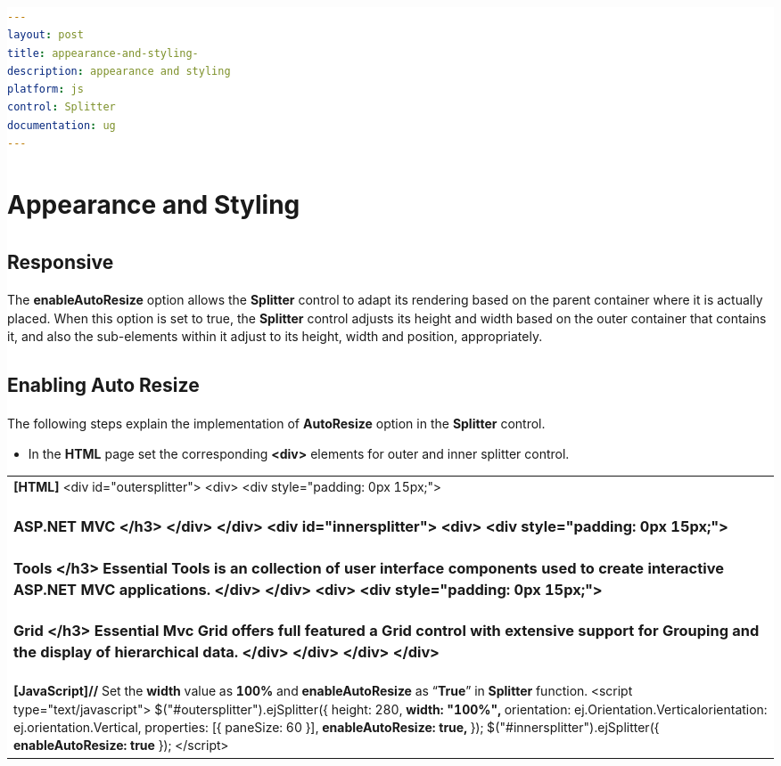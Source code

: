```yaml
---
layout: post
title: appearance-and-styling-
description: appearance and styling 
platform: js
control: Splitter
documentation: ug
---
```


# Appearance and Styling 

## Responsive

The **enableAutoResize** option allows the **Splitter** control to adapt its rendering based on the parent container where it is actually placed. When this option is set to true, the **Splitter** control adjusts its height and width based on the outer container that contains it, and also the sub-elements within it adjust to its height, width and position, appropriately.

## Enabling Auto Resize

The following steps explain the implementation of **AutoResize** option in the **Splitter** control. 

* In the **HTML** page set the corresponding **&lt;div&gt;** elements for outer and inner splitter control. 



<table>
<tr>
<td>
<b>[HTML]</b>        &lt;div id="outersplitter"&gt;            &lt;div&gt;                &lt;div style="padding: 0px 15px;"&gt;                    <h3 class="h3">ASP.NET MVC &lt;/h3&gt;                &lt;/div&gt;            &lt;/div&gt;            &lt;div id="innersplitter"&gt;                &lt;div&gt;                    &lt;div style="padding: 0px 15px;"&gt;                        <h3 class="h3">Tools &lt;/h3&gt;                        Essential Tools is an collection of user interface components used to create interactive                                    ASP.NET MVC applications.                    &lt;/div&gt;                &lt;/div&gt;                &lt;div&gt;                    &lt;div style="padding: 0px 15px;"&gt;                        <h3 class="h3">Grid &lt;/h3&gt;                        Essential Mvc Grid offers full featured a Grid control with extensive support for                                    Grouping and the display of hierarchical data.                    &lt;/div&gt;                &lt;/div&gt;            &lt;/div&gt;        &lt;/div&gt;</td></tr>
<tr>
<td>
<b>[JavaScript]</b><b>//</b> Set the <b>width</b> value as <b>100%</b> and <b>enableAutoResize</b> as “<b>True</b>” in <b>Splitter</b> function.    &lt;script type="text/javascript"&gt;        $("#outersplitter").ejSplitter({            height: 280, <b>width: "100%",</b>            orientation: ej.Orientation.Verticalorientation: ej.orientation.Vertical,            properties: [{ paneSize: 60 }],            <b>enableAutoResize: true,</b>        });        $("#innersplitter").ejSplitter({                       <b>enableAutoResize: true           </b>        });    &lt;/script&gt;</td></tr>
</table>
